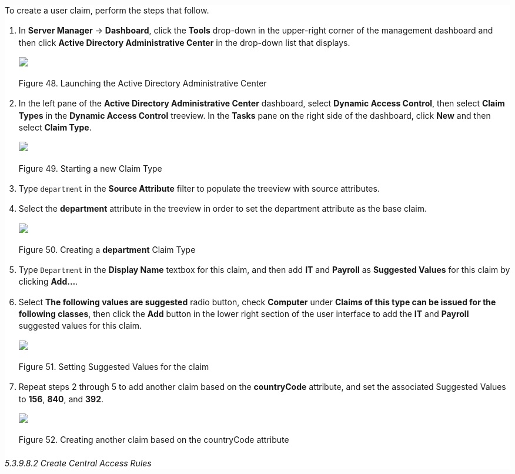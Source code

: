 To create a user claim, perform the steps that follow.

1. In **Server Manager** -> **Dashboard**, click the **Tools** drop-down in the upper-right corner of the management dashboard and then click **Active Directory Administrative Center** in the drop-down list that displays.

    <a name="fig.48"></a>

    ![](./image/FileServerUserGuide/image25.png)

    Figure 48. Launching the Active Directory Administrative Center

2. In the left pane of the **Active Directory Administrative Center** dashboard, select **Dynamic Access Control**, then select **Claim Types** in the **Dynamic Access Control** treeview. In the **Tasks** pane on the right side of the dashboard, click **New** and then select **Claim Type**.

    <a name="fig.49"></a>

    ![](./image/FileServerUserGuide/image26.png)

    Figure 49. Starting a new Claim Type

3. Type `department` in the **Source Attribute** filter to populate the treeview with source attributes.

4. Select the **department** attribute in the treeview in order to set the department attribute as the base claim.

    <a name="fig.50"></a>

    ![](./image/FileServerUserGuide/image27.png)

    Figure 50. Creating a **department** Claim Type

5. Type `Department` in the **Display Name** textbox for this claim, and then add **IT** and **Payroll** as **Suggested Values** for this claim by clicking **Add...**.

6. Select **The following values are suggested** radio button, check **Computer** under **Claims of this type can be issued for the following classes**, then click the **Add** button in the lower right section of the user interface to add the **IT** and **Payroll** suggested values for this claim.

    <a name="fig.51"></a>

    ![](./image/FileServerUserGuide/image28.png)

    Figure 51. Setting Suggested Values for the claim

7. Repeat steps 2 through 5 to add another claim based on the **countryCode** attribute, and set the associated Suggested Values to **156**, **840**, and **392**.

    <a name="fig.52"></a>

    ![](./image/FileServerUserGuide/image29.png)

    Figure 52. Creating another claim based on the countryCode attribute

###### <a name="5.3.9.8.2"/> 5.3.9.8.2  Create Central Access Rules
